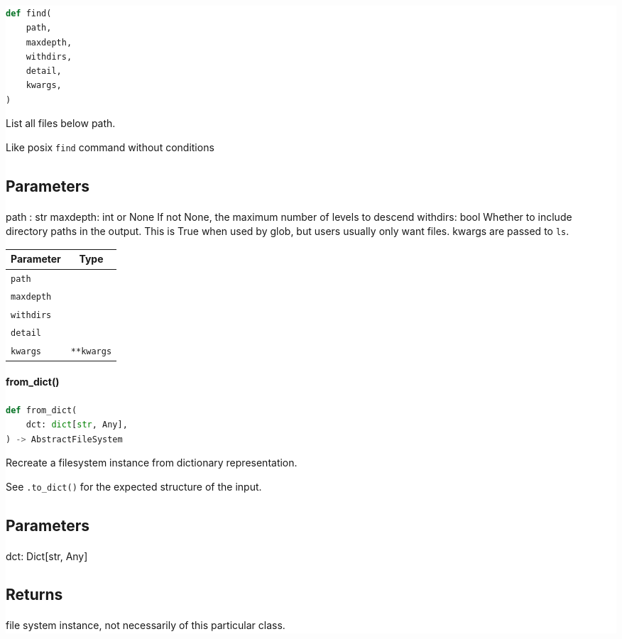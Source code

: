 ```python
def find(
    path,
    maxdepth,
    withdirs,
    detail,
    kwargs,
)
```
List all files below path.

Like posix ``find`` command without conditions

Parameters
----------
path : str
maxdepth: int or None
    If not None, the maximum number of levels to descend
withdirs: bool
    Whether to include directory paths in the output. This is True
    when used by glob, but users usually only want files.
kwargs are passed to ``ls``.


| Parameter | Type |
|-|-|
| `path` |  |
| `maxdepth` |  |
| `withdirs` |  |
| `detail` |  |
| `kwargs` | ``**kwargs`` |

#### from_dict()

```python
def from_dict(
    dct: dict[str, Any],
) -> AbstractFileSystem
```
Recreate a filesystem instance from dictionary representation.

See ``.to_dict()`` for the expected structure of the input.

Parameters
----------
dct: Dict[str, Any]

Returns
-------
file system instance, not necessarily of this particular class.
